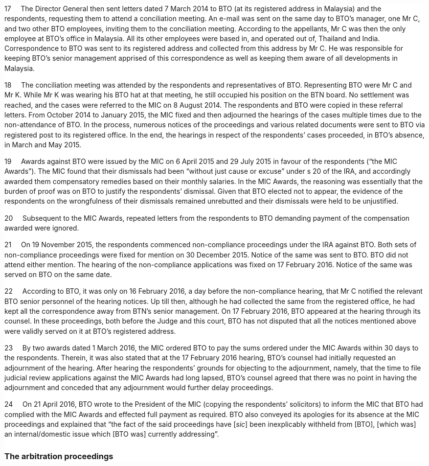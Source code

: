 17     The Director General then sent letters dated 7 March 2014 to BTO (at its registered address in Malaysia) and the respondents, requesting them to attend a conciliation meeting. An e-mail was sent on the same day to BTO’s manager, one Mr C, and two other BTO employees, inviting them to the conciliation meeting. According to the appellants, Mr C was then the only employee at BTO’s office in Malaysia. All its other employees were based in, and operated out of, Thailand and India. Correspondence to BTO was sent to its registered address and collected from this address by Mr C. He was responsible for keeping BTO’s senior management apprised of this correspondence as well as keeping them aware of all developments in Malaysia.

18     The conciliation meeting was attended by the respondents and representatives of BTO. Representing BTO were Mr C and Mr K. While Mr K was wearing his BTO hat at that meeting, he still occupied his position on the BTN board. No settlement was reached, and the cases were referred to the MIC on 8 August 2014. The respondents and BTO were copied in these referral letters. From October 2014 to January 2015, the MIC fixed and then adjourned the hearings of the cases multiple times due to the non-attendance of BTO. In the process, numerous notices of the proceedings and various related documents were sent to BTO via registered post to its registered office. In the end, the hearings in respect of the respondents’ cases proceeded, in BTO’s absence, in March and May 2015.

19     Awards against BTO were issued by the MIC on 6 April 2015 and 29 July 2015 in favour of the respondents (“the MIC Awards”). The MIC found that their dismissals had been “without just cause or excuse” under s 20 of the IRA, and accordingly awarded them compensatory remedies based on their monthly salaries. In the MIC Awards, the reasoning was essentially that the burden of proof was on BTO to justify the respondents’ dismissal. Given that BTO elected not to appear, the evidence of the respondents on the wrongfulness of their dismissals remained unrebutted and their dismissals were held to be unjustified.

20     Subsequent to the MIC Awards, repeated letters from the respondents to BTO demanding payment of the compensation awarded were ignored.

21     On 19 November 2015, the respondents commenced non-compliance proceedings under the IRA against BTO. Both sets of non-compliance proceedings were fixed for mention on 30 December 2015. Notice of the same was sent to BTO. BTO did not attend either mention. The hearing of the non-compliance applications was fixed on 17 February 2016. Notice of the same was served on BTO on the same date.

22     According to BTO, it was only on 16 February 2016, a day before the non-compliance hearing, that Mr C notified the relevant BTO senior personnel of the hearing notices. Up till then, although he had collected the same from the registered office, he had kept all the correspondence away from BTN’s senior management. On 17 February 2016, BTO appeared at the hearing through its counsel. In these proceedings, both before the Judge and this court, BTO has not disputed that all the notices mentioned above were validly served on it at BTO’s registered address.

23     By two awards dated 1 March 2016, the MIC ordered BTO to pay the sums ordered under the MIC Awards within 30 days to the respondents. Therein, it was also stated that at the 17 February 2016 hearing, BTO’s counsel had initially requested an adjournment of the hearing. After hearing the respondents’ grounds for objecting to the adjournment, namely, that the time to file judicial review applications against the MIC Awards had long lapsed, BTO’s counsel agreed that there was no point in having the adjournment and conceded that any adjournment would further delay proceedings.

24     On 21 April 2016, BTO wrote to the President of the MIC (copying the respondents’ solicitors) to inform the MIC that BTO had complied with the MIC Awards and effected full payment as required. BTO also conveyed its apologies for its absence at the MIC proceedings and explained that “the fact of the said proceedings have \[_sic_\] been inexplicably withheld from \[BTO\], \[which was\] an internal/domestic issue which \[BTO was\] currently addressing”.

### The arbitration proceedings

